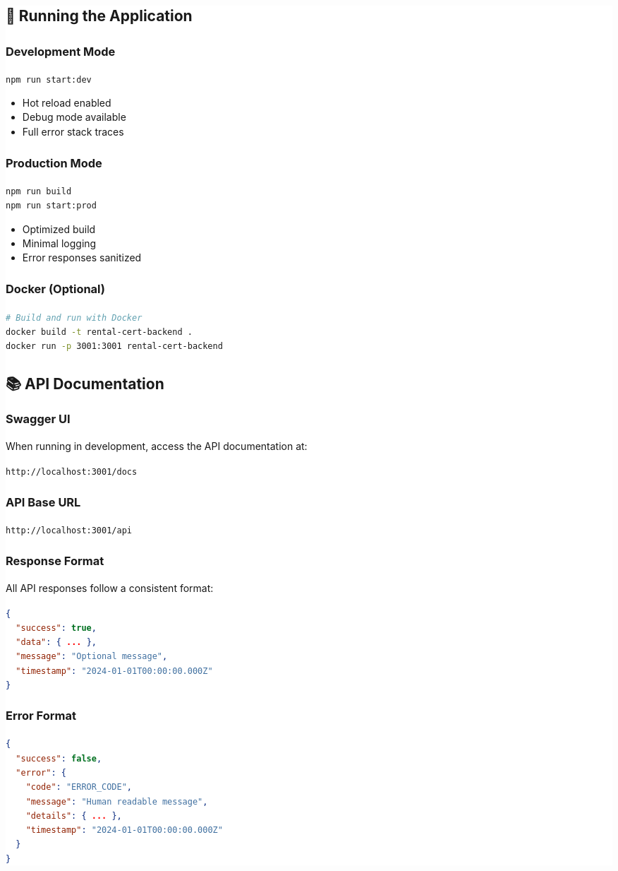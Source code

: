## 🏃 Running the Application

### Development Mode
```bash
npm run start:dev
```
- Hot reload enabled
- Debug mode available
- Full error stack traces

### Production Mode
```bash
npm run build
npm run start:prod
```
- Optimized build
- Minimal logging
- Error responses sanitized

### Docker (Optional)
```bash
# Build and run with Docker
docker build -t rental-cert-backend .
docker run -p 3001:3001 rental-cert-backend
```

## 📚 API Documentation

### Swagger UI
When running in development, access the API documentation at:
```
http://localhost:3001/docs
```

### API Base URL
```
http://localhost:3001/api
```

### Response Format
All API responses follow a consistent format:
```json
{
  "success": true,
  "data": { ... },
  "message": "Optional message",
  "timestamp": "2024-01-01T00:00:00.000Z"
}
```

### Error Format
```json
{
  "success": false,
  "error": {
    "code": "ERROR_CODE",
    "message": "Human readable message",
    "details": { ... },
    "timestamp": "2024-01-01T00:00:00.000Z"
  }
}
```
